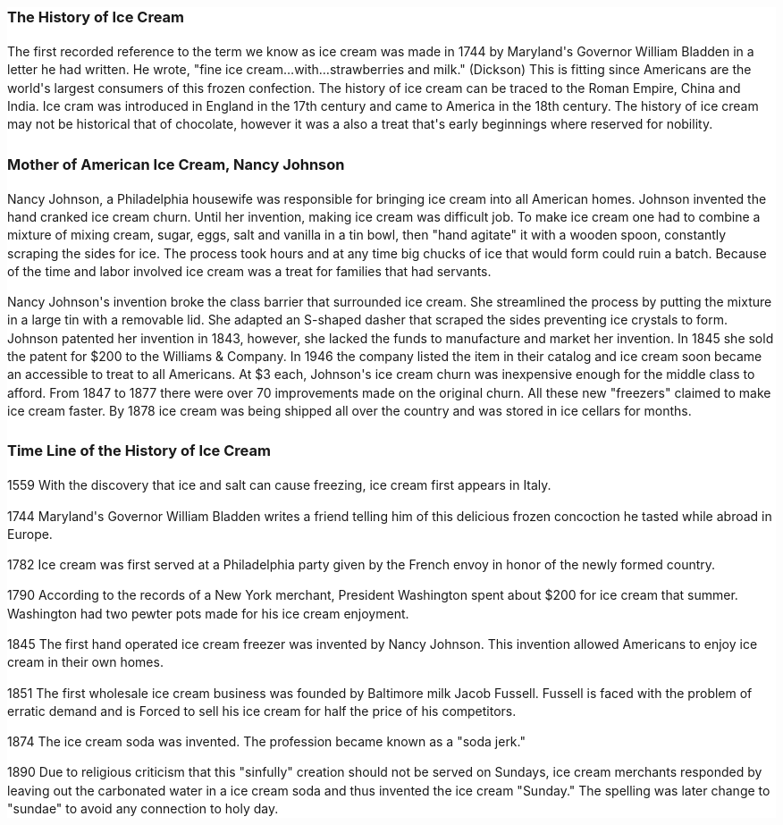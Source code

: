 <h3>
The History of Ice Cream
</h3>
The first recorded reference to the term we know as ice cream was made in 1744 by Maryland's Governor William Bladden in a letter he had written.  He wrote, "fine ice cream…with…strawberries and milk." (Dickson)   This is fitting since Americans are the world's largest consumers of this frozen confection.  The history of ice cream can be traced to the Roman Empire, China and India.  Ice cram was introduced in England in the 17th century and came to America in the 18th century.  The history of ice cream may not be historical that of chocolate, however it was a also a treat that's early beginnings where reserved for nobility.
<h3>
Mother of American Ice Cream, Nancy Johnson
</h3>
Nancy Johnson, a Philadelphia housewife was responsible for bringing ice cream into all American homes.  Johnson invented the hand cranked ice cream churn.  Until her invention, making ice cream was difficult job. To make ice cream one had to combine a mixture of mixing cream, sugar, eggs, salt and vanilla in a tin bowl, then "hand agitate" it with a wooden spoon, constantly scraping the sides for ice.  The process took hours and at any time big chucks of ice that would form could ruin a batch.  Because of the time and labor involved ice cream was a treat for families that had servants.
<p>
Nancy Johnson's invention broke the class barrier that surrounded ice cream.  She streamlined the process by putting the mixture in a large tin with a removable lid.  She adapted an S-shaped dasher that scraped the sides preventing ice crystals to form.  Johnson patented her invention in 1843, however, she lacked the funds to manufacture and market her invention.  In 1845 she sold the patent for $200 to the Williams &amp; Company.  In 1946 the company listed the item in their catalog and ice cream soon became an accessible to treat to all Americans.  At $3 each, Johnson's ice cream churn was inexpensive enough for the middle class to afford.  From 1847 to 1877 there were over 70 improvements made on the original churn.  All these new "freezers" claimed to make ice cream faster.  By 1878 ice cream was being shipped all over the country and was stored in ice cellars for months.
</p>
<h3>
Time Line of the History of Ice Cream
</h3>
1559 With the discovery that ice and salt can cause freezing, ice cream first appears in Italy.
<p>
1744 Maryland's Governor William Bladden writes a friend telling him of this delicious frozen concoction he tasted while abroad in Europe.
</p>
<p>
1782 Ice cream was first served at a Philadelphia party given by the French envoy in honor of the newly formed country.
</p>
<p>
1790 According to the records of a New York merchant, President Washington spent about $200 for ice cream that summer.  Washington had two pewter pots made for his ice cream enjoyment.
</p>
<p>
1845 The first hand operated ice cream freezer was invented by Nancy Johnson. This invention allowed Americans to enjoy ice cream in their own homes.
</p>
<p>
1851 The first wholesale ice cream business was founded by Baltimore milk Jacob Fussell.  Fussell is faced with the problem of erratic demand and is Forced to sell his ice cream for half the price of his competitors.
</p>
<p>
1874 The ice cream soda was invented.  The profession became known as a "soda jerk."
</p>
<p>
1890 Due to religious criticism that this "sinfully" creation should not be served on Sundays, ice cream merchants responded by leaving out the carbonated water in a ice cream soda and thus invented the ice cream "Sunday."  The spelling was later change to "sundae" to avoid any connection to holy day.
</p>